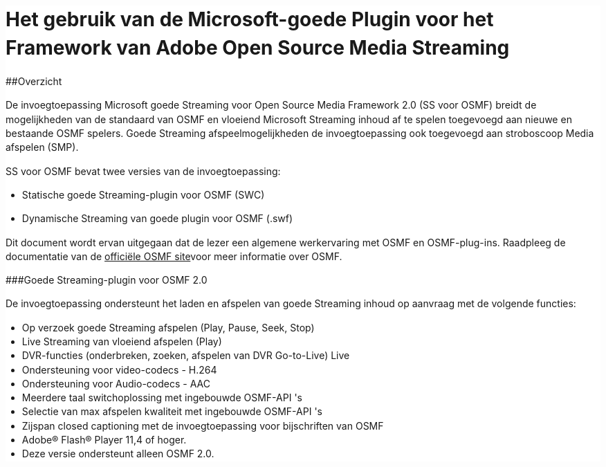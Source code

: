 <properties 
    pageTitle="Goede Streaming Plugin voor Open Source Media Framework" 
    description="Informatie over het gebruik van de invoegtoepassing Azure Services vloeiend mediastreaming voor Adobe Open Source Media kader." 
    services="media-services" 
    documentationCenter="" 
    authors="juliako" 
    manager="dwrede" 
    editor=""/>

<tags 
    ms.service="media-services" 
    ms.workload="media" 
    ms.tgt_pltfrm="na" 
    ms.devlang="na" 
    ms.topic="article" 
    ms.date="09/26/2016"
    ms.author="juliako"/>


# <a name="how-to-use-the-microsoft-smooth-streaming-plugin-for-the-adobe-open-source-media-framework"></a>Het gebruik van de Microsoft-goede Plugin voor het Framework van Adobe Open Source Media Streaming

##<a name="overview"></a>Overzicht


De invoegtoepassing Microsoft goede Streaming voor Open Source Media Framework 2.0 (SS voor OSMF) breidt de mogelijkheden van de standaard van OSMF en vloeiend Microsoft Streaming inhoud af te spelen toegevoegd aan nieuwe en bestaande OSMF spelers. Goede Streaming afspeelmogelijkheden de invoegtoepassing ook toegevoegd aan stroboscoop Media afspelen (SMP).

SS voor OSMF bevat twee versies van de invoegtoepassing:

- Statische goede Streaming-plugin voor OSMF (SWC)

- Dynamische Streaming van goede plugin voor OSMF (.swf)

Dit document wordt ervan uitgegaan dat de lezer een algemene werkervaring met OSMF en OSMF-plug-ins. Raadpleeg de documentatie van de [officiële OSMF site](http://osmf.org/)voor meer informatie over OSMF.

###<a name="smooth-streaming-plugin-for-osmf-20"></a>Goede Streaming-plugin voor OSMF 2.0

De invoegtoepassing ondersteunt het laden en afspelen van goede Streaming inhoud op aanvraag met de volgende functies:

- Op verzoek goede Streaming afspelen (Play, Pause, Seek, Stop)
- Live Streaming van vloeiend afspelen (Play)
- DVR-functies (onderbreken, zoeken, afspelen van DVR Go-to-Live) Live
- Ondersteuning voor video-codecs - H.264
- Ondersteuning voor Audio-codecs - AAC
- Meerdere taal switchoplossing met ingebouwde OSMF-API 's
- Selectie van max afspelen kwaliteit met ingebouwde OSMF-API 's
- Zijspan closed captioning met de invoegtoepassing voor bijschriften van OSMF
- Adobe&reg; Flash&reg; Player 11,4 of hoger.
- Deze versie ondersteunt alleen OSMF 2.0.

